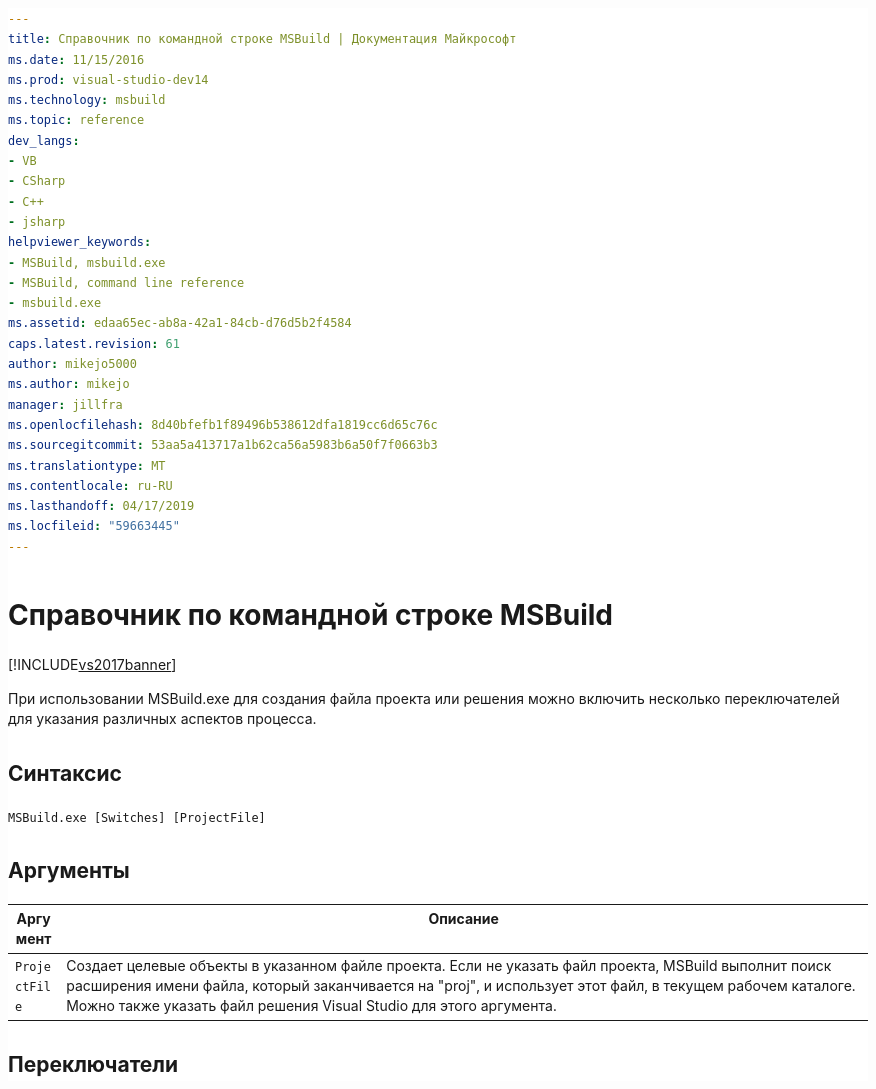 ```yaml
---
title: Справочник по командной строке MSBuild | Документация Майкрософт
ms.date: 11/15/2016
ms.prod: visual-studio-dev14
ms.technology: msbuild
ms.topic: reference
dev_langs:
- VB
- CSharp
- C++
- jsharp
helpviewer_keywords:
- MSBuild, msbuild.exe
- MSBuild, command line reference
- msbuild.exe
ms.assetid: edaa65ec-ab8a-42a1-84cb-d76d5b2f4584
caps.latest.revision: 61
author: mikejo5000
ms.author: mikejo
manager: jillfra
ms.openlocfilehash: 8d40bfefb1f89496b538612dfa1819cc6d65c76c
ms.sourcegitcommit: 53aa5a413717a1b62ca56a5983b6a50f7f0663b3
ms.translationtype: MT
ms.contentlocale: ru-RU
ms.lasthandoff: 04/17/2019
ms.locfileid: "59663445"
---
```

# <a name="msbuild-command-line-reference"></a>Справочник по командной строке MSBuild
[!INCLUDE[vs2017banner](../includes/vs2017banner.md)]

При использовании MSBuild.exe для создания файла проекта или решения можно включить несколько переключателей для указания различных аспектов процесса.  
  
## <a name="syntax"></a>Синтаксис  
  
```  
MSBuild.exe [Switches] [ProjectFile]  
```  
  
## <a name="arguments"></a>Аргументы  
  
|Аргумент|Описание|  
|--------------|-----------------|  
|`ProjectFile`|Создает целевые объекты в указанном файле проекта. Если не указать файл проекта, MSBuild выполнит поиск расширения имени файла, который заканчивается на "proj", и использует этот файл, в текущем рабочем каталоге. Можно также указать файл решения Visual Studio для этого аргумента.|  
  
## <a name="switches"></a>Переключатели  
  